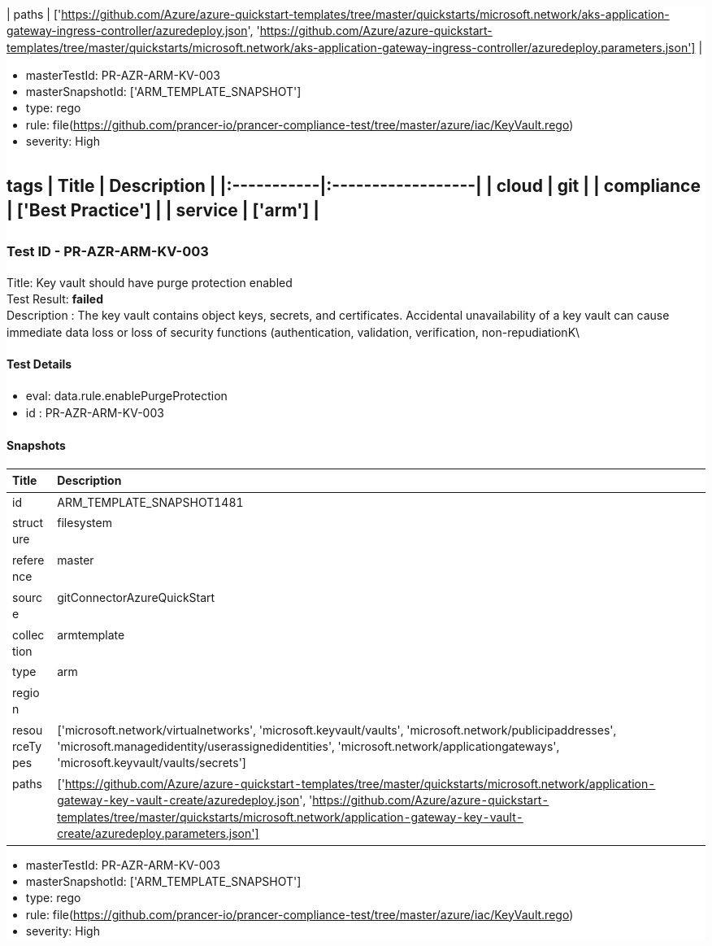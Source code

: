 | paths         | ['https://github.com/Azure/azure-quickstart-templates/tree/master/quickstarts/microsoft.network/aks-application-gateway-ingress-controller/azuredeploy.json', 'https://github.com/Azure/azure-quickstart-templates/tree/master/quickstarts/microsoft.network/aks-application-gateway-ingress-controller/azuredeploy.parameters.json']                                                                                                                                                                                                                                                                                                                                                                                                                                                                                                                                                                                             |

- masterTestId: PR-AZR-ARM-KV-003
- masterSnapshotId: ['ARM_TEMPLATE_SNAPSHOT']
- type: rego
- rule: file(https://github.com/prancer-io/prancer-compliance-test/tree/master/azure/iac/KeyVault.rego)
- severity: High

tags
| Title      | Description       |
|:-----------|:------------------|
| cloud      | git               |
| compliance | ['Best Practice'] |
| service    | ['arm']           |
----------------------------------------------------------------


### Test ID - PR-AZR-ARM-KV-003
Title: Key vault should have purge protection enabled\
Test Result: **failed**\
Description : The key vault contains object keys, secrets, and certificates. Accidental unavailability of a key vault can cause immediate data loss or loss of security functions (authentication, validation, verification, non-repudiationK\

#### Test Details
- eval: data.rule.enablePurgeProtection
- id : PR-AZR-ARM-KV-003

#### Snapshots
| Title         | Description                                                                                                                                                                                                                                                                                                               |
|:--------------|:--------------------------------------------------------------------------------------------------------------------------------------------------------------------------------------------------------------------------------------------------------------------------------------------------------------------------|
| id            | ARM_TEMPLATE_SNAPSHOT1481                                                                                                                                                                                                                                                                                                 |
| structure     | filesystem                                                                                                                                                                                                                                                                                                                |
| reference     | master                                                                                                                                                                                                                                                                                                                    |
| source        | gitConnectorAzureQuickStart                                                                                                                                                                                                                                                                                               |
| collection    | armtemplate                                                                                                                                                                                                                                                                                                               |
| type          | arm                                                                                                                                                                                                                                                                                                                       |
| region        |                                                                                                                                                                                                                                                                                                                           |
| resourceTypes | ['microsoft.network/virtualnetworks', 'microsoft.keyvault/vaults', 'microsoft.network/publicipaddresses', 'microsoft.managedidentity/userassignedidentities', 'microsoft.network/applicationgateways', 'microsoft.keyvault/vaults/secrets']                                                                               |
| paths         | ['https://github.com/Azure/azure-quickstart-templates/tree/master/quickstarts/microsoft.network/application-gateway-key-vault-create/azuredeploy.json', 'https://github.com/Azure/azure-quickstart-templates/tree/master/quickstarts/microsoft.network/application-gateway-key-vault-create/azuredeploy.parameters.json'] |

- masterTestId: PR-AZR-ARM-KV-003
- masterSnapshotId: ['ARM_TEMPLATE_SNAPSHOT']
- type: rego
- rule: file(https://github.com/prancer-io/prancer-compliance-test/tree/master/azure/iac/KeyVault.rego)
- severity: High
